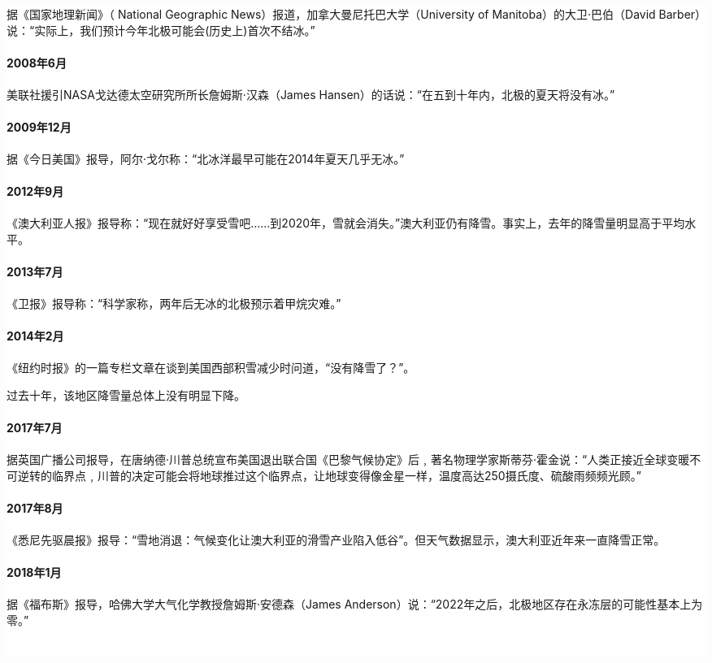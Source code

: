  据《国家地理新闻》（ National Geographic News）报道，加拿大曼尼托巴大学（University of Manitoba）的大卫‧巴伯（David Barber）说：“实际上，我们预计今年北极可能会(历史上)首次不结冰。”
</p>
<h4>
 2008年6月
</h4>
<p>
 美联社援引NASA戈达德太空研究所所长詹姆斯‧汉森（James Hansen）的话说：“在五到十年内，北极的夏天将没有冰。”
</p>
<h4>
 2009年12月
</h4>
<p>
 据《今日美国》报导，阿尔‧戈尔称：“北冰洋最早可能在2014年夏天几乎无冰。”
</p>
<h4>
 2012年9月
</h4>
<p>
 《澳大利亚人报》报导称：“现在就好好享受雪吧……到2020年，雪就会消失。”澳大利亚仍有降雪。事实上，去年的降雪量明显高于平均水平。
</p>
<h4>
 2013年7月
</h4>
<p>
 《卫报》报导称：“科学家称，两年后无冰的北极预示着甲烷灾难。”
</p>
<h4>
 2014年2月
</h4>
<p>
 《纽约时报》的一篇专栏文章在谈到美国西部积雪减少时问道，“没有降雪了？”。
</p>
<p>
 过去十年，该地区降雪量总体上没有明显下降。
</p>
<h4>
 2017年7月
</h4>
<p>
 据英国广播公司报导，在唐纳德‧川普总统宣布美国退出联合国《巴黎气候协定》后﹐著名物理学家斯蒂芬‧霍金说：“人类正接近全球变暖不可逆转的临界点﹐川普的决定可能会将地球推过这个临界点，让地球变得像金星一样，温度高达250摄氏度、硫酸雨频频光顾。”
</p>
<h4>
 2017年8月
</h4>
<p>
 《悉尼先驱晨报》报导：“雪地消退：气候变化让澳大利亚的滑雪产业陷入低谷”。但天气数据显示，澳大利亚近年来一直降雪正常。
</p>
<h4>
 2018年1月
</h4>
<p>
 据《福布斯》报导，哈佛大学大气化学教授詹姆斯‧安德森（James Anderson）说：“2022年之后，北极地区存在永冻层的可能性基本上为零。”
</p>
<figure aria-describedby="caption-attachment-13962609" class="wp-caption aligncenter" id="attachment_13962609" style="width: 600px">
 <ok href="https://i.epochtimes.com/assets/uploads/2023/03/id13962609-forest-345443453aa774534-600x400.jpg" target="_blank">
  <img alt="" class="size-large wp-image-13962609" src="https://i.epochtimes.com/assets/uploads/2023/03/id13962609-forest-345443453aa774534-600x400-600x400.jpg"/>
 </ok>
 <br/><figcaption class="wp-caption-text" id="caption-attachment-13962609">